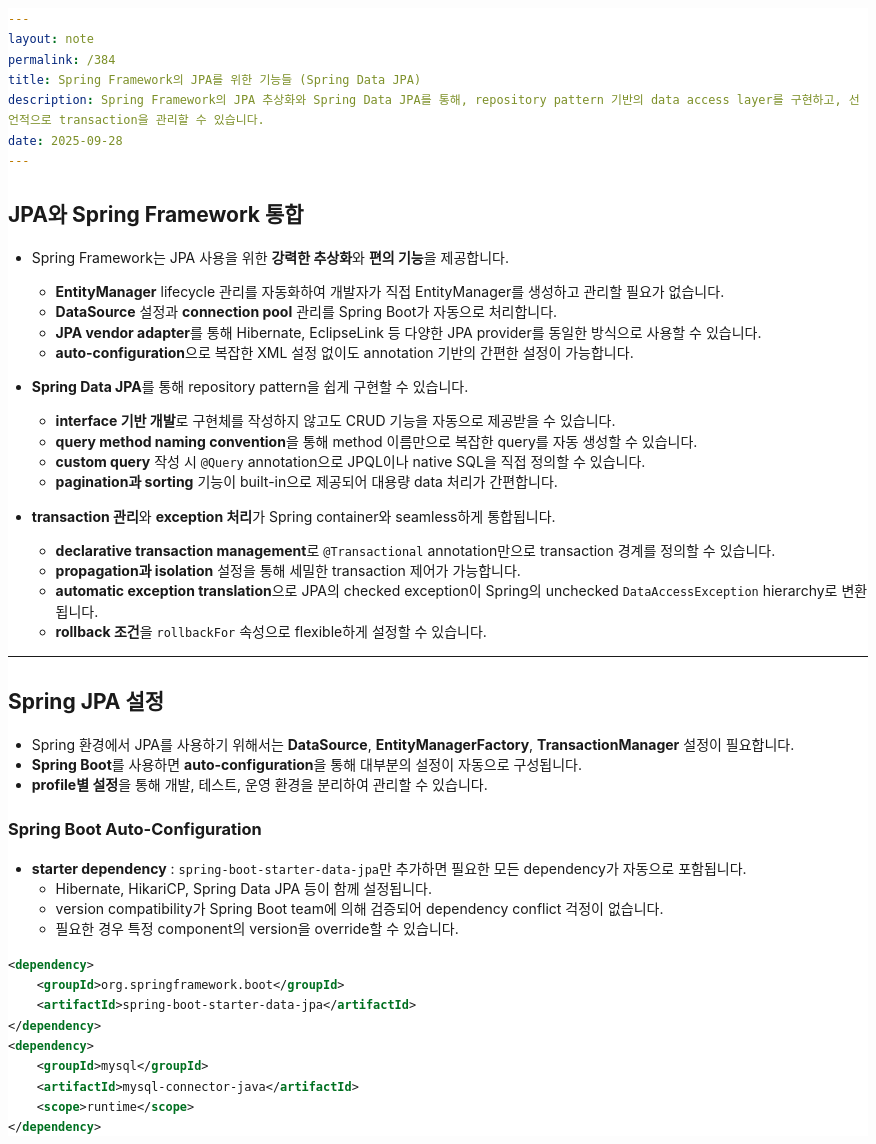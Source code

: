 ```yaml
---
layout: note
permalink: /384
title: Spring Framework의 JPA를 위한 기능들 (Spring Data JPA)
description: Spring Framework의 JPA 추상화와 Spring Data JPA를 통해, repository pattern 기반의 data access layer를 구현하고, 선언적으로 transaction을 관리할 수 있습니다.
date: 2025-09-28
---
```



## JPA와 Spring Framework 통합

- Spring Framework는 JPA 사용을 위한 **강력한 추상화**와 **편의 기능**을 제공합니다.
    - **EntityManager** lifecycle 관리를 자동화하여 개발자가 직접 EntityManager를 생성하고 관리할 필요가 없습니다.
    - **DataSource** 설정과 **connection pool** 관리를 Spring Boot가 자동으로 처리합니다.
    - **JPA vendor adapter**를 통해 Hibernate, EclipseLink 등 다양한 JPA provider를 동일한 방식으로 사용할 수 있습니다.
    - **auto-configuration**으로 복잡한 XML 설정 없이도 annotation 기반의 간편한 설정이 가능합니다.

- **Spring Data JPA**를 통해 repository pattern을 쉽게 구현할 수 있습니다.
    - **interface 기반 개발**로 구현체를 작성하지 않고도 CRUD 기능을 자동으로 제공받을 수 있습니다.
    - **query method naming convention**을 통해 method 이름만으로 복잡한 query를 자동 생성할 수 있습니다.
    - **custom query** 작성 시 `@Query` annotation으로 JPQL이나 native SQL을 직접 정의할 수 있습니다.
    - **pagination과 sorting** 기능이 built-in으로 제공되어 대용량 data 처리가 간편합니다.

- **transaction 관리**와 **exception 처리**가 Spring container와 seamless하게 통합됩니다.
    - **declarative transaction management**로 `@Transactional` annotation만으로 transaction 경계를 정의할 수 있습니다.
    - **propagation과 isolation** 설정을 통해 세밀한 transaction 제어가 가능합니다.
    - **automatic exception translation**으로 JPA의 checked exception이 Spring의 unchecked `DataAccessException` hierarchy로 변환됩니다.
    - **rollback 조건**을 `rollbackFor` 속성으로 flexible하게 설정할 수 있습니다.


---


## Spring JPA 설정

- Spring 환경에서 JPA를 사용하기 위해서는 **DataSource**, **EntityManagerFactory**, **TransactionManager** 설정이 필요합니다.
- **Spring Boot**를 사용하면 **auto-configuration**을 통해 대부분의 설정이 자동으로 구성됩니다.
- **profile별 설정**을 통해 개발, 테스트, 운영 환경을 분리하여 관리할 수 있습니다.


### Spring Boot Auto-Configuration

- **starter dependency** : `spring-boot-starter-data-jpa`만 추가하면 필요한 모든 dependency가 자동으로 포함됩니다.
    - Hibernate, HikariCP, Spring Data JPA 등이 함께 설정됩니다.
    - version compatibility가 Spring Boot team에 의해 검증되어 dependency conflict 걱정이 없습니다.
    - 필요한 경우 특정 component의 version을 override할 수 있습니다.

```xml
<dependency>
    <groupId>org.springframework.boot</groupId>
    <artifactId>spring-boot-starter-data-jpa</artifactId>
</dependency>
<dependency>
    <groupId>mysql</groupId>
    <artifactId>mysql-connector-java</artifactId>
    <scope>runtime</scope>
</dependency>
```
